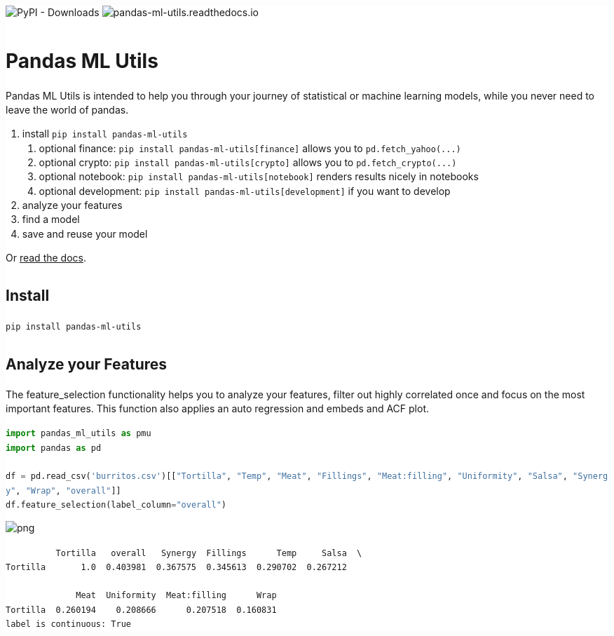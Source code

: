 ![PyPI - Downloads](https://img.shields.io/pypi/dw/pandas-ml-utils)
![pandas-ml-utils.readthedocs.io](https://readthedocs.org/projects/pandas-ml-utils/badge/?version=latest&style=plastic
)
# Pandas ML Utils

Pandas ML Utils is intended to help you through your journey of statistical or machine learning models, 
while you never need to leave the world of pandas.

 1. install `pip install pandas-ml-utils`
    1. optional finance: `pip install pandas-ml-utils[finance]` allows you to `pd.fetch_yahoo(...)`
    1. optional crypto: `pip install pandas-ml-utils[crypto]` allows you to `pd.fetch_crypto(...)`
    1. optional notebook: `pip install pandas-ml-utils[notebook]` renders results nicely in notebooks 
    1. optional development: `pip install pandas-ml-utils[development]` if you want to develop 
 1. analyze your features
 1. find a model
 1. save and reuse your model

Or [read the docs](https://pandas-ml-utils.readthedocs.io/en/latest/).

## Install
```bash
pip install pandas-ml-utils
```

## Analyze your Features

The feature_selection functionality helps you to analyze your features, filter out highly correlated once and focus on the most important features. This function also applies an auto regression and embeds and ACF plot.


```python
import pandas_ml_utils as pmu
import pandas as pd

df = pd.read_csv('burritos.csv')[["Tortilla", "Temp", "Meat", "Fillings", "Meat:filling", "Uniformity", "Salsa", "Synergy", "Wrap", "overall"]]
df.feature_selection(label_column="overall")

```


![png](https://raw.githubusercontent.com/KIC/pandas_ml_utils/master/Readme_files/Readme_2_0.png)


              Tortilla   overall   Synergy  Fillings      Temp     Salsa  \
    Tortilla       1.0  0.403981  0.367575  0.345613  0.290702  0.267212   
    
                  Meat  Uniformity  Meat:filling      Wrap  
    Tortilla  0.260194    0.208666      0.207518  0.160831  
    label is continuous: True
